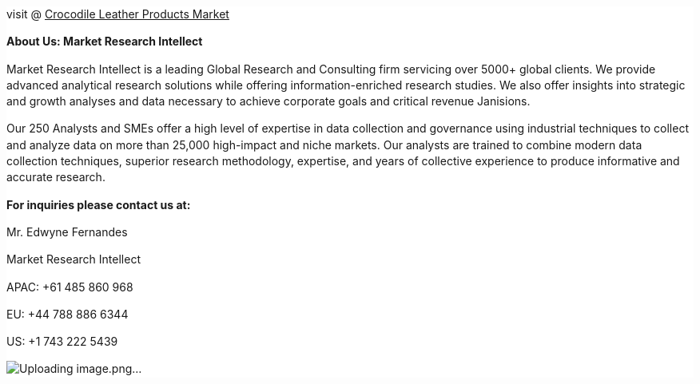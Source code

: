 visit&nbsp;@</strong>&nbsp;</span><span class="font-[700]"><a href="https://www.marketresearchintellect.com/product/crocodile-leather-products-market/?utm_source=Linkedin&utm_medium=828" target="_blank" data-tracking-control-name="article-ssr-frontend-pulse_little-text-block" data-tracking-will-navigate="" data-test-link="">Crocodile Leather Products Market</a></span></p><p><strong><span class="font-[700]">About Us: Market Research Intellect</span></strong></p><p><span class="">Market Research Intellect is a leading Global Research and Consulting firm servicing over 5000+ global clients. We provide advanced analytical research solutions while offering information-enriched research studies.&nbsp;</span>We also offer insights into strategic and growth analyses and data necessary to achieve corporate goals and critical revenue Janisions.</p><p><span class="">Our 250 Analysts and SMEs offer a high level of expertise in data collection and governance using industrial techniques to collect and analyze data on more than 25,000 high-impact and niche markets. Our analysts are trained to combine modern data collection techniques, superior research methodology, expertise, and years of collective experience to produce informative and accurate research.</span></p><p><strong>For inquiries please contact us at:</strong></p><p>Mr. Edwyne Fernandes</p><p>Market Research Intellect</p><p>APAC: +61 485 860 968</p><p>EU: +44 788 886 6344</p><p>US: +1 743 222 5439</p>
![Uploading image.png…]()
